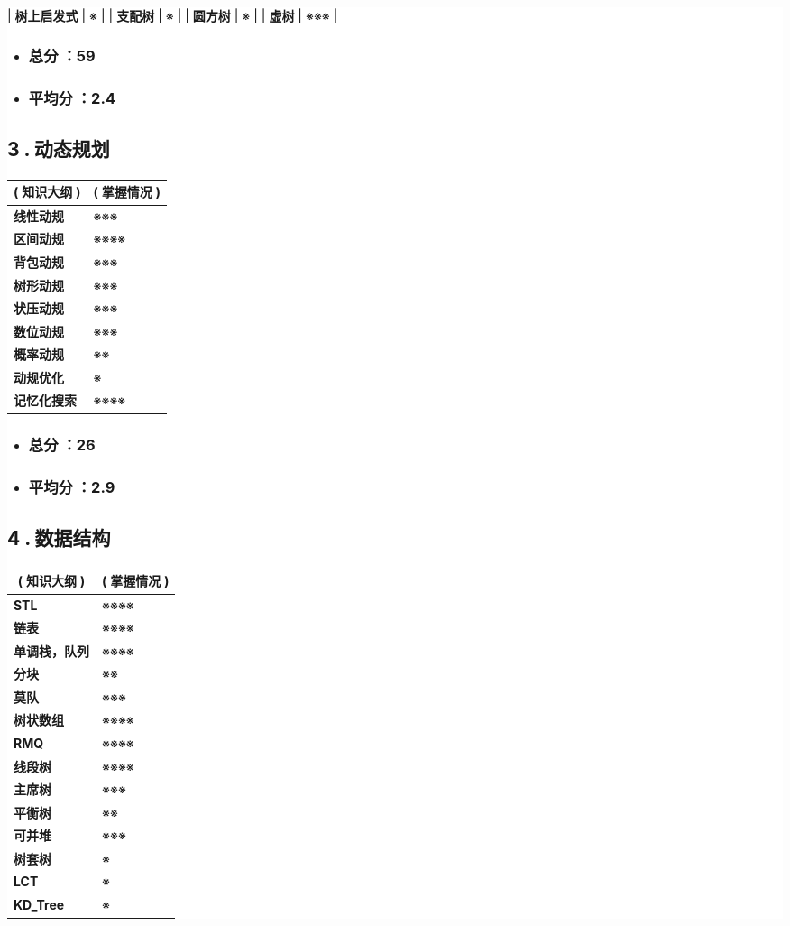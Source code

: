 | **树上启发式**   | ※            |
| **支配树**       | ※            |
| **圆方树**       | ※            |
| **虚树**         | ※※※          |

- ### 总分 ：59

- ### 平均分 ：2.4

## 3 . 动态规划

| ( 知识大纲 )   | ( 掌握情况 ) |
| -------------- | ------------ |
| **线性动规**   | ※※※          |
| **区间动规**   | ※※※※         |
| **背包动规**   | ※※※          |
| **树形动规**   | ※※※          |
| **状压动规**   | ※※※          |
| **数位动规**   | ※※※          |
| **概率动规**   | ※※           |
| **动规优化**   | ※            |
| **记忆化搜索** | ※※※※         |

- ### 总分 ：26

- ### 平均分 ：2.9

## 4 .  数据结构

| ( 知识大纲 )     | ( 掌握情况 ) |
| ---------------- | ------------ |
| **STL**          | ※※※※         |
| **链表**         | ※※※※         |
| **单调栈，队列** | ※※※※         |
| **分块**         | ※※           |
| **莫队**         | ※※※          |
| **树状数组**     | ※※※※         |
| **RMQ**          | ※※※※         |
| **线段树**       | ※※※※         |
| **主席树**       | ※※※          |
| **平衡树**       | ※※           |
| **可并堆**       | ※※※          |
| **树套树**       | ※            |
| **LCT**          | ※            |
| **KD_Tree**      | ※            |